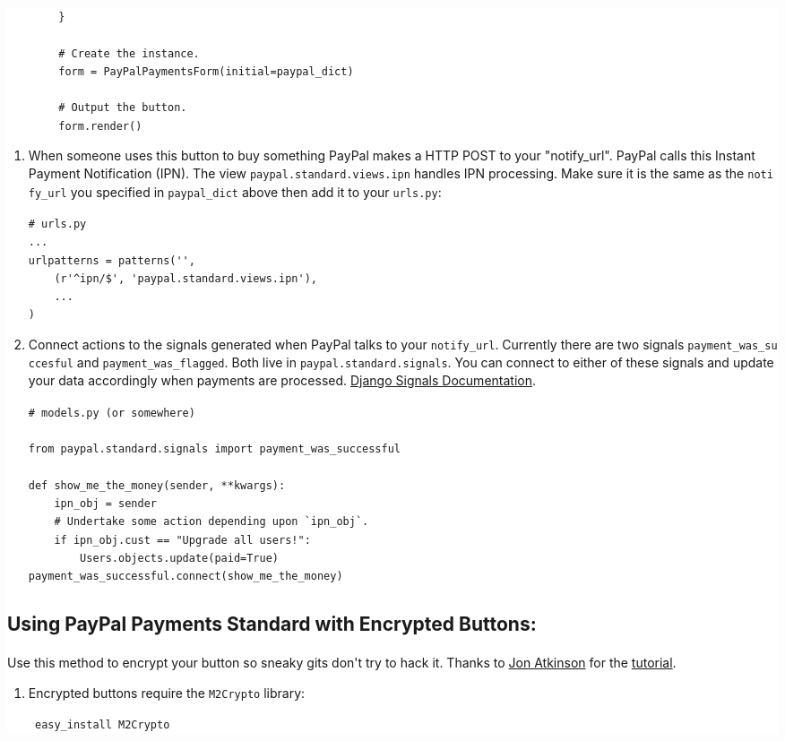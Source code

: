             }
            
            # Create the instance.
            form = PayPalPaymentsForm(initial=paypal_dict)
            
            # Output the button.
            form.render()

1.  When someone uses this button to buy something PayPal makes a HTTP POST to 
    your "notify_url". PayPal calls this Instant Payment Notification (IPN). 
    The view `paypal.standard.views.ipn` handles IPN processing. Make sure it 
    is the same as the `notify_url` you specified in `paypal_dict` above then add 
    it to your `urls.py`:

        # urls.py
        ...
        urlpatterns = patterns('',
            (r'^ipn/$', 'paypal.standard.views.ipn'),
            ...
        )

1.  Connect actions to the signals generated when PayPal talks to your `notify_url`.
    Currently there are two signals `payment_was_succesful` and `payment_was_flagged`.
    Both live in `paypal.standard.signals`. You can connect to either of these signals
    and update your data accordingly when payments are processed. [Django Signals Documentation](http://docs.djangoproject.com/en/dev/topics/signals/).

        # models.py (or somewhere)
        
        from paypal.standard.signals import payment_was_successful
        
        def show_me_the_money(sender, **kwargs):
            ipn_obj = sender
            # Undertake some action depending upon `ipn_obj`.
            if ipn_obj.cust == "Upgrade all users!":
                Users.objects.update(paid=True)        
        payment_was_successful.connect(show_me_the_money)

Using PayPal Payments Standard with Encrypted Buttons:
------------------------------------------------------

Use this method to encrypt your button so sneaky gits don't try to hack
it. Thanks to [Jon Atkinson](http://jonatkinson.co.uk/) for the [tutorial](http://jonatkinson.co.uk/paypal-encrypted-buttons-django/).

1. Encrypted buttons require the `M2Crypto` library:

        easy_install M2Crypto
    